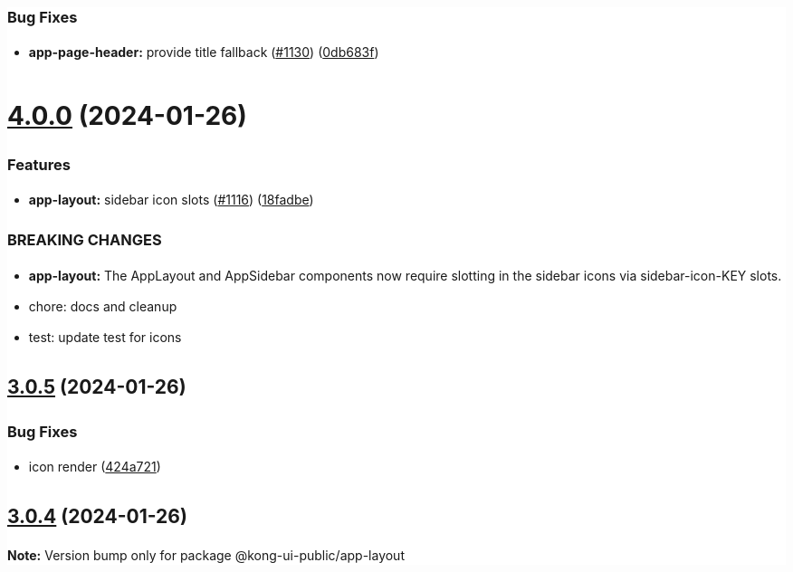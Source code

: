 
### Bug Fixes

* **app-page-header:** provide title fallback ([#1130](https://github.com/Kong/public-ui-components/issues/1130)) ([0db683f](https://github.com/Kong/public-ui-components/commit/0db683fa26e4f4c9deccf691fc6c53e645c556dd))





# [4.0.0](https://github.com/Kong/public-ui-components/compare/@kong-ui-public/app-layout@3.0.5...@kong-ui-public/app-layout@4.0.0) (2024-01-26)


### Features

* **app-layout:** sidebar icon slots ([#1116](https://github.com/Kong/public-ui-components/issues/1116)) ([18fadbe](https://github.com/Kong/public-ui-components/commit/18fadbe628b798d23cbb4836862876ae256dbcd3))


### BREAKING CHANGES

* **app-layout:** The AppLayout and AppSidebar components now require slotting in the sidebar icons
via sidebar-icon-KEY slots.

* chore: docs and cleanup

* test: update test for icons





## [3.0.5](https://github.com/Kong/public-ui-components/compare/@kong-ui-public/app-layout@3.0.4...@kong-ui-public/app-layout@3.0.5) (2024-01-26)


### Bug Fixes

* icon render ([424a721](https://github.com/Kong/public-ui-components/commit/424a7213509360a24f55ae98ad3283710f9de7b6))





## [3.0.4](https://github.com/Kong/public-ui-components/compare/@kong-ui-public/app-layout@3.0.3...@kong-ui-public/app-layout@3.0.4) (2024-01-26)

**Note:** Version bump only for package @kong-ui-public/app-layout



